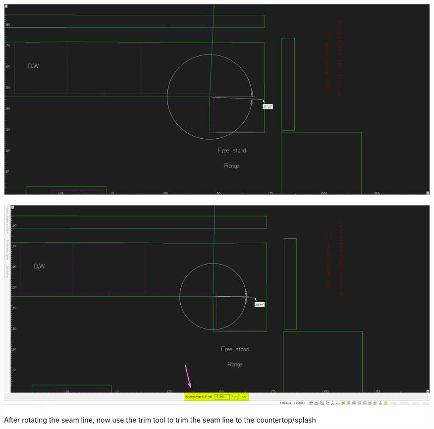 ![Right: Line does not stick out passed right piece](../images/rightpassed.jpg)

![Rotating -0.0001](../images/rotatesmall.jpg)

After rotating the seam line, now use the trim tool to trim the seam line to the countertop/splash
